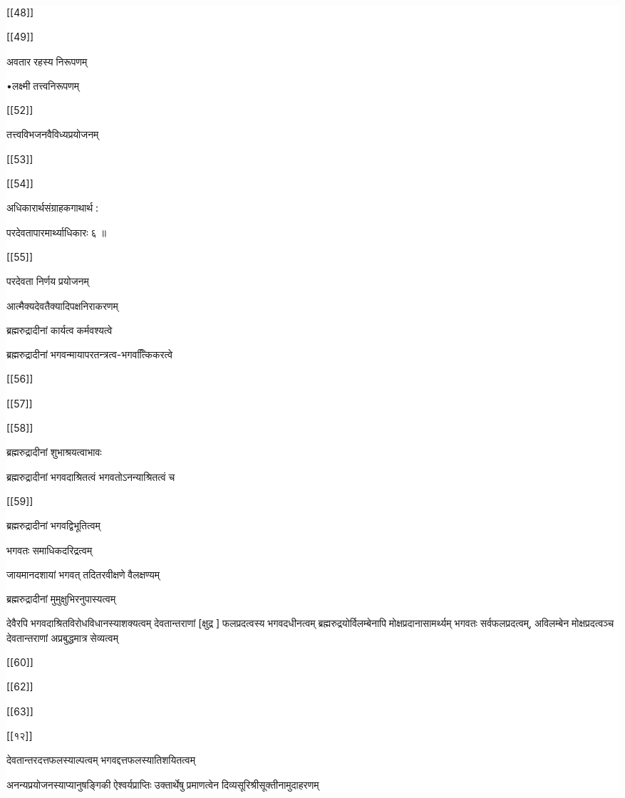 [[48]]

[[49]]

अवतार रहस्य निरूपणम् 

•लक्ष्मी तत्त्वनिरूपणम् 

[[52]]

तत्त्वविभजनवैविध्यप्रयोजनम् 

[[53]]

[[54]]

अधिकारार्थसंग्राहकगाथार्थ : 

परदेवतापारमार्थ्याधिकारः ६ ॥ 

[[55]]

परदेवता निर्णय प्रयोजनम् 

आत्मैक्यदेवतैक्यादिपक्षनिराकरणम् 

ब्रह्मरुद्रादीनां कार्यत्व कर्मवश्यत्वे 

ब्रह्मरुद्रादीनां भगवन्मायापरतन्त्रत्व-भगवत्कििकरत्वे 

[[56]]

[[57]]

[[58]]

ब्रह्मरुद्रादीनां शुभाश्रयत्वाभावः 

ब्रह्मरुद्रादीनां भगवदाश्रितत्वं भगवतोऽनन्याश्रितत्वं च 

[[59]]

ब्रह्मरुद्रादीनां भगवद्विभूतित्वम् 

भगवतः समाधिकदरिद्रत्वम् 

जायमानदशायां भगवत् तदितरवीक्षणे वैलक्षण्यम् 

ब्रह्मरुद्रादीनां मुमुक्षुभिरनुपास्यत्वम् 

देवैरपि भगवदाश्रितविरोधविधानस्याशक्यत्वम् देवतान्तराणां [क्षुद्र ] फलप्रदत्वस्य भगवदधीनत्वम् ब्रह्मरुद्रयोर्विलम्बेनापि मोक्षप्रदानासामर्थ्यम् भगवतः सर्वफलप्रदत्वम्, अविलम्बेन मोक्षप्रदत्वञ्च देवतान्तराणां अप्रबुद्धमात्र सेव्यत्वम् 

[[60]]

[[62]]

[[63]]

[[१२]]

देवतान्तरदत्तफलस्याल्पत्वम् भगवद्दत्तफलस्यातिशयितत्वम् 

अनन्यप्रयोजनस्याप्यानुषङ्गिकी ऐश्वर्यप्राप्तिः उक्तार्थेषु प्रमाणत्वेन दिव्यसूरिश्रीसूक्तीनामुदाहरणम् 
